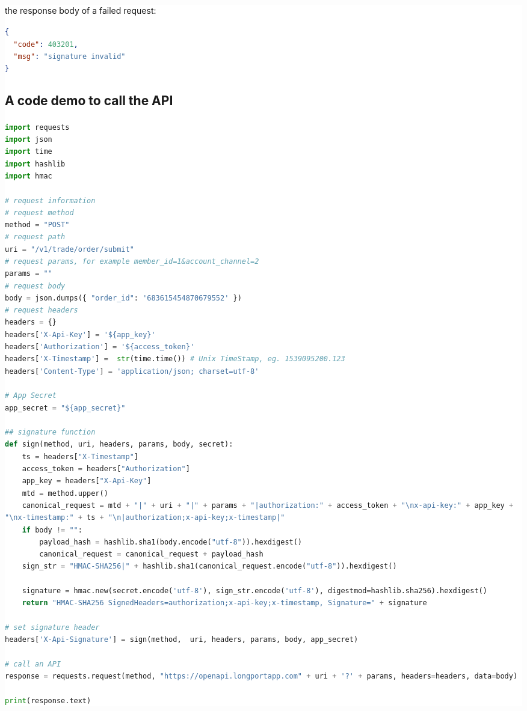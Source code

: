 the response body of a failed request:

```json
{
  "code": 403201,
  "msg": "signature invalid"
}
```

## A code demo to call the API

```py
import requests
import json
import time
import hashlib
import hmac

# request information
# request method
method = "POST"
# request path
uri = "/v1/trade/order/submit"
# request params, for example member_id=1&account_channel=2
params = ""
# request body
body = json.dumps({ "order_id": '683615454870679552' })
# request headers
headers = {}
headers['X-Api-Key'] = '${app_key}'
headers['Authorization'] = '${access_token}'
headers['X-Timestamp'] =  str(time.time()) # Unix TimeStamp, eg. 1539095200.123
headers['Content-Type'] = 'application/json; charset=utf-8'

# App Secret
app_secret = "${app_secret}"

## signature function
def sign(method, uri, headers, params, body, secret):
    ts = headers["X-Timestamp"]
    access_token = headers["Authorization"]
    app_key = headers["X-Api-Key"]
    mtd = method.upper()
    canonical_request = mtd + "|" + uri + "|" + params + "|authorization:" + access_token + "\nx-api-key:" + app_key + "\nx-timestamp:" + ts + "\n|authorization;x-api-key;x-timestamp|"
    if body != "":
        payload_hash = hashlib.sha1(body.encode("utf-8")).hexdigest()
        canonical_request = canonical_request + payload_hash
    sign_str = "HMAC-SHA256|" + hashlib.sha1(canonical_request.encode("utf-8")).hexdigest()

    signature = hmac.new(secret.encode('utf-8'), sign_str.encode('utf-8'), digestmod=hashlib.sha256).hexdigest()
    return "HMAC-SHA256 SignedHeaders=authorization;x-api-key;x-timestamp, Signature=" + signature

# set signature header
headers['X-Api-Signature'] = sign(method,  uri, headers, params, body, app_secret)

# call an API
response = requests.request(method, "https://openapi.longportapp.com" + uri + '?' + params, headers=headers, data=body)

print(response.text)

```

